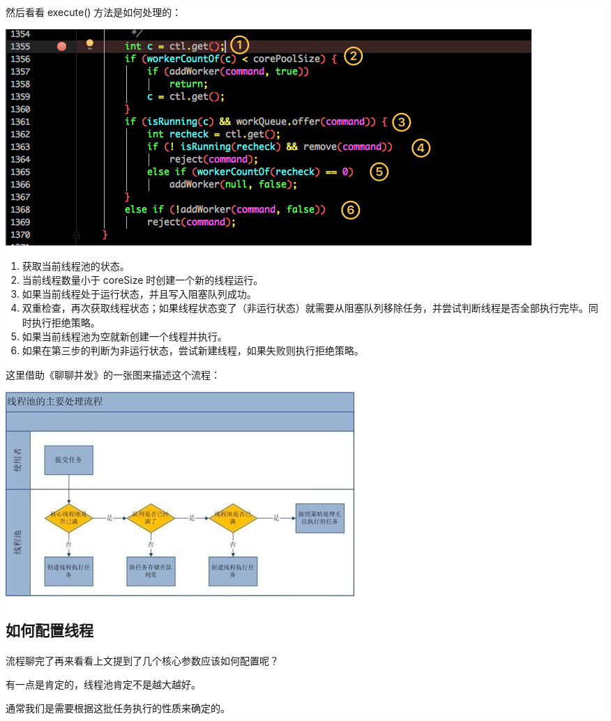 然后看看 execute() 方法是如何处理的：

![](/resource/thread-executor.jpg)

1. 获取当前线程池的状态。
2. 当前线程数量小于 coreSize 时创建一个新的线程运行。
3. 如果当前线程处于运行状态，并且写入阻塞队列成功。
4. 双重检查，再次获取线程状态；如果线程状态变了（非运行状态）就需要从阻塞队列移除任务，并尝试判断线程是否全部执行完毕。同时执行拒绝策略。
5. 如果当前线程池为空就新创建一个线程并执行。
6. 如果在第三步的判断为非运行状态，尝试新建线程，如果失败则执行拒绝策略。

这里借助《聊聊并发》的一张图来描述这个流程：

![](/resource/thread-pool1.jpg)

## 如何配置线程
流程聊完了再来看看上文提到了几个核心参数应该如何配置呢？

有一点是肯定的，线程池肯定不是越大越好。

通常我们是需要根据这批任务执行的性质来确定的。
